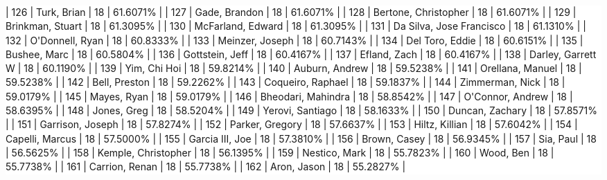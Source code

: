 |  126  | Turk, Brian |  18 | 61.6071% |
|  127  | Gade, Brandon |  18 | 61.6071% |
|  128  | Bertone, Christopher |  18 | 61.6071% |
|  129  | Brinkman, Stuart |  18 | 61.3095% |
|  130  | McFarland, Edward |  18 | 61.3095% |
|  131  | Da Silva, Jose Francisco |  18 | 61.1310% |
|  132  | O'Donnell, Ryan |  18 | 60.8333% |
|  133  | Meinzer, Joseph |  18 | 60.7143% |
|  134  | Del Toro, Eddie |  18 | 60.6151% |
|  135  | Bushee, Marc |  18 | 60.5804% |
|  136  | Gottstein, Jeff |  18 | 60.4167% |
|  137  | Efland, Zach |  18 | 60.4167% |
|  138  | Darley, Garrett W |  18 | 60.1190% |
|  139  | Yim, Chi Hoi |  18 | 59.8214% |
|  140  | Auburn, Andrew |  18 | 59.5238% |
|  141  | Orellana, Manuel |  18 | 59.5238% |
|  142  | Bell, Preston |  18 | 59.2262% |
|  143  | Coqueiro, Raphael |  18 | 59.1837% |
|  144  | Zimmerman, Nick |  18 | 59.0179% |
|  145  | Mayes, Ryan |  18 | 59.0179% |
|  146  | Bheodari, Mahindra |  18 | 58.8542% |
|  147  | O'Connor, Andrew |  18 | 58.6395% |
|  148  | Jones, Greg |  18 | 58.5204% |
|  149  | Yerovi, Santiago |  18 | 58.1633% |
|  150  | Duncan, Zachary |  18 | 57.8571% |
|  151  | Garrison, Joseph |  18 | 57.8274% |
|  152  | Parker, Gregory |  18 | 57.6637% |
|  153  | Hiltz, Killian |  18 | 57.6042% |
|  154  | Capelli, Marcus |  18 | 57.5000% |
|  155  | Garcia III, Joe |  18 | 57.3810% |
|  156  | Brown, Casey |  18 | 56.9345% |
|  157  | Sia, Paul |  18 | 56.5625% |
|  158  | Kemple, Christopher |  18 | 56.1395% |
|  159  | Nestico, Mark |  18 | 55.7823% |
|  160  | Wood, Ben |  18 | 55.7738% |
|  161  | Carrion, Renan |  18 | 55.7738% |
|  162  | Aron, Jason |  18 | 55.2827% |
